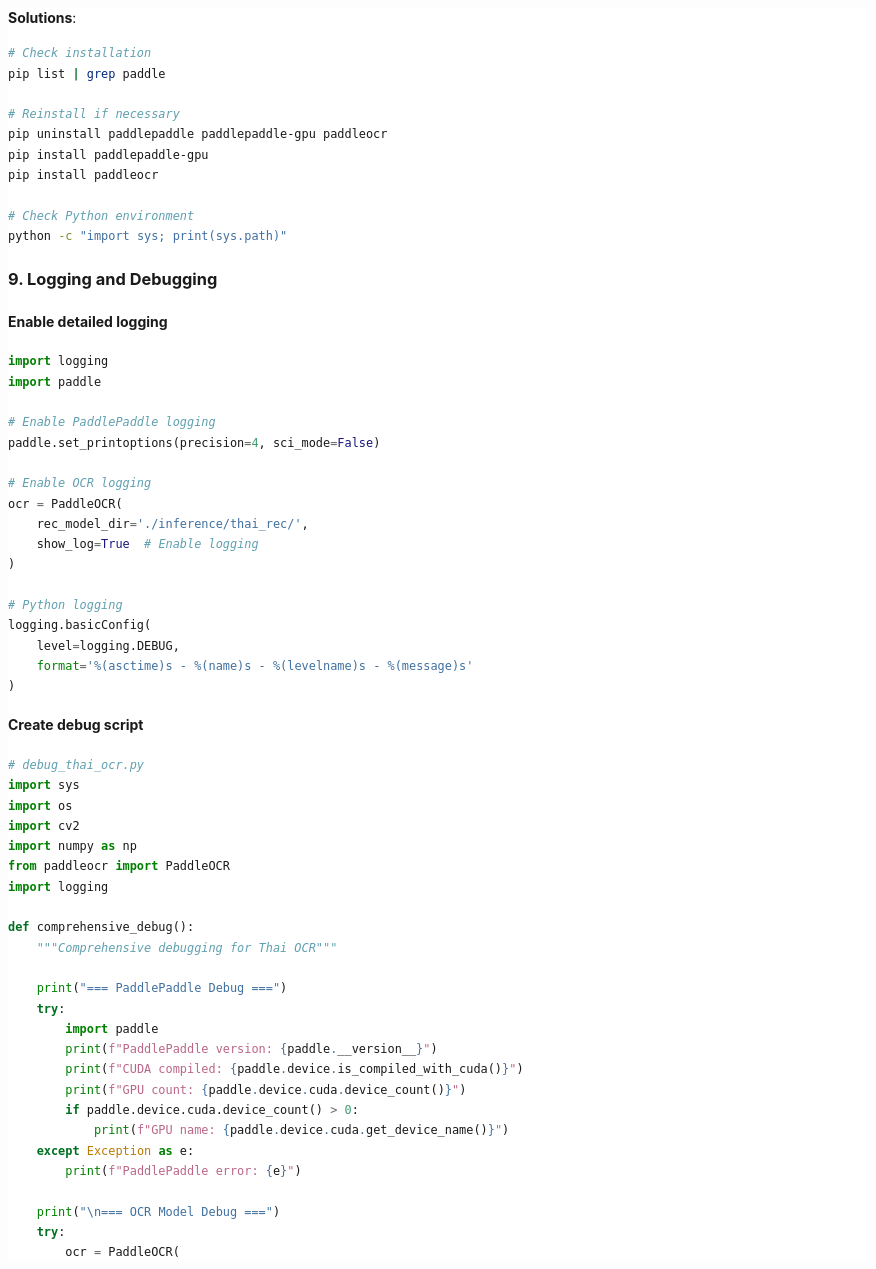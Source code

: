 **Solutions**:
```bash
# Check installation
pip list | grep paddle

# Reinstall if necessary
pip uninstall paddlepaddle paddlepaddle-gpu paddleocr
pip install paddlepaddle-gpu
pip install paddleocr

# Check Python environment
python -c "import sys; print(sys.path)"
```

### 9. Logging and Debugging

#### Enable detailed logging
```python
import logging
import paddle

# Enable PaddlePaddle logging
paddle.set_printoptions(precision=4, sci_mode=False)

# Enable OCR logging
ocr = PaddleOCR(
    rec_model_dir='./inference/thai_rec/',
    show_log=True  # Enable logging
)

# Python logging
logging.basicConfig(
    level=logging.DEBUG,
    format='%(asctime)s - %(name)s - %(levelname)s - %(message)s'
)
```

#### Create debug script
```python
# debug_thai_ocr.py
import sys
import os
import cv2
import numpy as np
from paddleocr import PaddleOCR
import logging

def comprehensive_debug():
    """Comprehensive debugging for Thai OCR"""
    
    print("=== PaddlePaddle Debug ===")
    try:
        import paddle
        print(f"PaddlePaddle version: {paddle.__version__}")
        print(f"CUDA compiled: {paddle.device.is_compiled_with_cuda()}")
        print(f"GPU count: {paddle.device.cuda.device_count()}")
        if paddle.device.cuda.device_count() > 0:
            print(f"GPU name: {paddle.device.cuda.get_device_name()}")
    except Exception as e:
        print(f"PaddlePaddle error: {e}")
    
    print("\n=== OCR Model Debug ===")
    try:
        ocr = PaddleOCR(
```